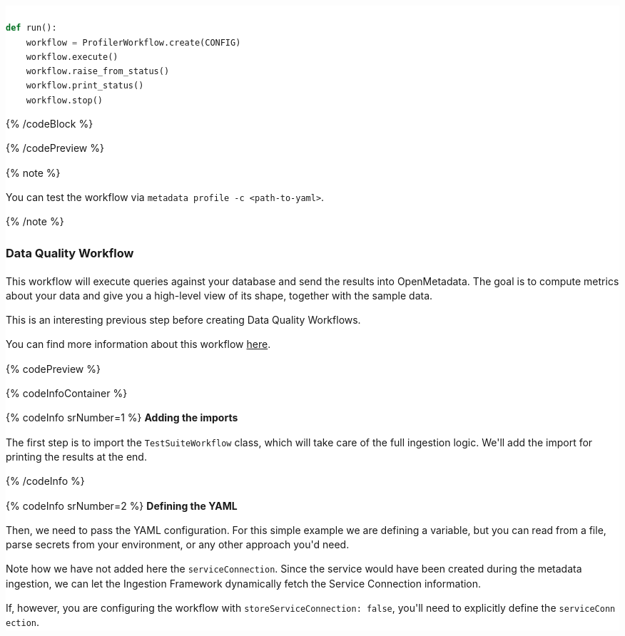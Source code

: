 ```python {% srNumber=3 %}

def run():
    workflow = ProfilerWorkflow.create(CONFIG)
    workflow.execute()
    workflow.raise_from_status()
    workflow.print_status()
    workflow.stop()
```

{% /codeBlock %}

{% /codePreview %}

{% note %}

You can test the workflow via `metadata profile -c <path-to-yaml>`.

{% /note %}


### Data Quality Workflow

This workflow will execute queries against your database and send the results into OpenMetadata. The goal is to compute
metrics about your data and give you a high-level view of its shape, together with the sample data.

This is an interesting previous step before creating Data Quality Workflows.

You can find more information about this workflow [here](/how-to-guides/data-quality-observability/quality/configure).

{% codePreview %}

{% codeInfoContainer %}

{% codeInfo srNumber=1 %}
**Adding the imports**

The first step is to import the `TestSuiteWorkflow` class, which will take care of the full ingestion logic. We'll
add the import for printing the results at the end.

{% /codeInfo %}

{% codeInfo srNumber=2 %}
**Defining the YAML**

Then, we need to pass the YAML configuration. For this simple example we are defining a variable, but you can
read from a file, parse secrets from your environment, or any other approach you'd need.

Note how we have not added here the `serviceConnection`. Since the service would have been created during the
metadata ingestion, we can let the Ingestion Framework dynamically fetch the Service Connection information.

If, however, you are configuring the workflow with `storeServiceConnection: false`, you'll need to explicitly
define the `serviceConnection`.
